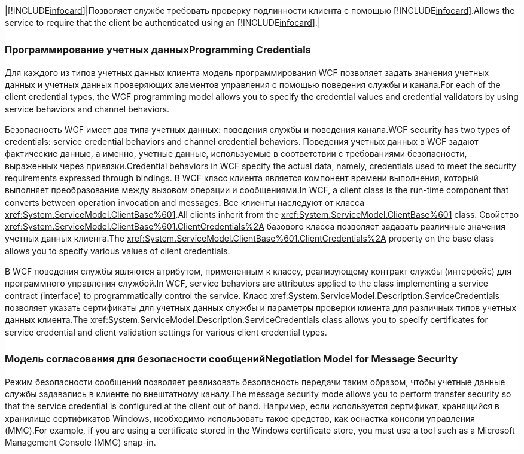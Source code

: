 |[!INCLUDE[infocard](../../../../includes/infocard-md.md)]|<span data-ttu-id="80b5f-216">Позволяет службе требовать проверку подлинности клиента с помощью [!INCLUDE[infocard](../../../../includes/infocard-md.md)].</span><span class="sxs-lookup"><span data-stu-id="80b5f-216">Allows the service to require that the client be authenticated using an [!INCLUDE[infocard](../../../../includes/infocard-md.md)].</span></span>|  
  
### <a name="programming-credentials"></a><span data-ttu-id="80b5f-217">Программирование учетных данных</span><span class="sxs-lookup"><span data-stu-id="80b5f-217">Programming Credentials</span></span>  
 <span data-ttu-id="80b5f-218">Для каждого из типов учетных данных клиента модель программирования WCF позволяет задать значения учетных данных и учетных данных проверяющих элементов управления с помощью поведения службы и канала.</span><span class="sxs-lookup"><span data-stu-id="80b5f-218">For each of the client credential types, the WCF programming model allows you to specify the credential values and credential validators by using service behaviors and channel behaviors.</span></span>  
  
 <span data-ttu-id="80b5f-219">Безопасность WCF имеет два типа учетных данных: поведения службы и поведения канала.</span><span class="sxs-lookup"><span data-stu-id="80b5f-219">WCF security has two types of credentials: service credential behaviors and channel credential behaviors.</span></span> <span data-ttu-id="80b5f-220">Поведения учетных данных в WCF задают фактические данные, а именно, учетные данные, используемые в соответствии с требованиями безопасности, выраженных через привязки.</span><span class="sxs-lookup"><span data-stu-id="80b5f-220">Credential behaviors in WCF specify the actual data, namely, credentials used to meet the security requirements expressed through bindings.</span></span> <span data-ttu-id="80b5f-221">В WCF класс клиента является компонент времени выполнения, который выполняет преобразование между вызовом операции и сообщениями.</span><span class="sxs-lookup"><span data-stu-id="80b5f-221">In WCF, a client class is the run-time component that converts between operation invocation and messages.</span></span> <span data-ttu-id="80b5f-222">Все клиенты наследуют от класса <xref:System.ServiceModel.ClientBase%601>.</span><span class="sxs-lookup"><span data-stu-id="80b5f-222">All clients inherit from the <xref:System.ServiceModel.ClientBase%601> class.</span></span> <span data-ttu-id="80b5f-223">Свойство <xref:System.ServiceModel.ClientBase%601.ClientCredentials%2A> базового класса позволяет задавать различные значения учетных данных клиента.</span><span class="sxs-lookup"><span data-stu-id="80b5f-223">The <xref:System.ServiceModel.ClientBase%601.ClientCredentials%2A> property on the base class allows you to specify various values of client credentials.</span></span>  
  
 <span data-ttu-id="80b5f-224">В WCF поведения службы являются атрибутом, примененным к классу, реализующему контракт службы (интерфейс) для программного управления службой.</span><span class="sxs-lookup"><span data-stu-id="80b5f-224">In WCF, service behaviors are attributes applied to the class implementing a service contract (interface) to programmatically control the service.</span></span> <span data-ttu-id="80b5f-225">Класс <xref:System.ServiceModel.Description.ServiceCredentials> позволяет указать сертификаты для учетных данных службы и параметры проверки клиента для различных типов учетных данных клиента.</span><span class="sxs-lookup"><span data-stu-id="80b5f-225">The <xref:System.ServiceModel.Description.ServiceCredentials> class allows you to specify certificates for service credential and client validation settings for various client credential types.</span></span>  
  
### <a name="negotiation-model-for-message-security"></a><span data-ttu-id="80b5f-226">Модель согласования для безопасности сообщений</span><span class="sxs-lookup"><span data-stu-id="80b5f-226">Negotiation Model for Message Security</span></span>  
 <span data-ttu-id="80b5f-227">Режим безопасности сообщений позволяет реализовать безопасность передачи таким образом, чтобы учетные данные службы задавались в клиенте по внештатному каналу.</span><span class="sxs-lookup"><span data-stu-id="80b5f-227">The message security mode allows you to perform transfer security so that the service credential is configured at the client out of band.</span></span> <span data-ttu-id="80b5f-228">Например, если используется сертификат, хранящийся в хранилище сертификатов Windows, необходимо использовать такое средство, как оснастка консоли управления (MMC).</span><span class="sxs-lookup"><span data-stu-id="80b5f-228">For example, if you are using a certificate stored in the Windows certificate store, you must use a tool such as a Microsoft Management Console (MMC) snap-in.</span></span>  
  
